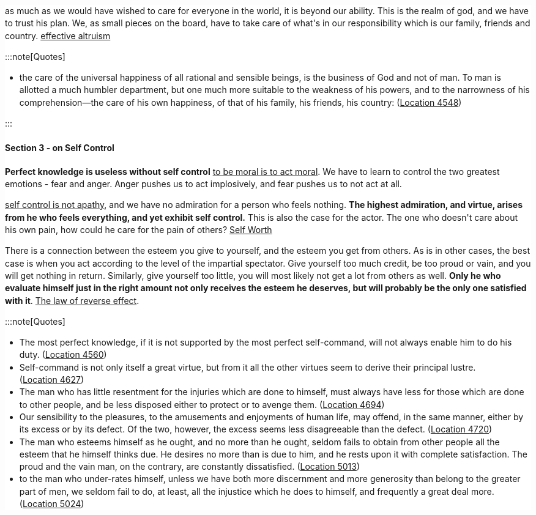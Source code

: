 as much as we would have wished to care for everyone in the world, it is beyond our ability. This is the realm of god, and we have to trust his plan. We, as small pieces on the board, have to take care of what's in our responsibility which is our family, friends and country. [effective altruism](/notes/effective-altruism.md)

:::note[Quotes]

- the care of the universal happiness of all rational and sensible beings, is the business of God and not of man. To man is allotted a much humbler department, but one much more suitable to the weakness of his powers, and to the narrowness of his comprehension—the care of his own happiness, of that of his family, his friends, his country: ([Location 4548](https://readwise.io/to_kindle?action=open&asin=B004UOAJ76&location=4548))

:::


#### Section 3 - on Self Control

**Perfect knowledge is useless without self control** [to be moral is to act moral](/notes/to-be-moral-is-to-act-moral.md).
We have to learn to control the two greatest emotions - fear and anger.
Anger pushes us to act implosively, and fear pushes us to not act at all.

[self control is not apathy](/notes/self-control-is-not-apathy.md), and we have no admiration for a person who feels nothing. **The highest admiration, and virtue, arises from he who feels everything, and yet exhibit self control.**
This is also the case for the actor. The one who doesn't care about his own pain, how could he care for the pain of others? [Self Worth](/notes/self-worth.md)

There is a connection between the esteem you give to yourself, and the esteem you get from others. As is in other cases, the best case is when you act according to the level of the impartial spectator. Give yourself too much credit, be too proud or vain, and you will get nothing in return. Similarly, give yourself too little, you will most likely not get a lot from others as well. **Only he who evaluate himself just in the right amount not only receives the esteem he deserves, but will probably be the only one satisfied with it**. [The law of reverse effect](/notes/the-law-of-reverse-effect.md).

:::note[Quotes]

- The most perfect knowledge, if it is not supported by the most perfect self-command, will not always enable him to do his duty. ([Location 4560](https://readwise.io/to_kindle?action=open&asin=B004UOAJ76&location=4560))
- Self-command is not only itself a great virtue, but from it all the other virtues seem to derive their principal lustre. ([Location 4627](https://readwise.io/to_kindle?action=open&asin=B004UOAJ76&location=4627))
- The man who has little resentment for the injuries which are done to himself, must always have less for those which are done to other people, and be less disposed either to protect or to avenge them. ([Location 4694](https://readwise.io/to_kindle?action=open&asin=B004UOAJ76&location=4694))
- Our sensibility to the pleasures, to the amusements and enjoyments of human life, may offend, in the same manner, either by its excess or by its defect. Of the two, however, the excess seems less disagreeable than the defect. ([Location 4720](https://readwise.io/to_kindle?action=open&asin=B004UOAJ76&location=4720))
- The man who esteems himself as he ought, and no more than he ought, seldom fails to obtain from other people all the esteem that he himself thinks due. He desires no more than is due to him, and he rests upon it with complete satisfaction. The proud and the vain man, on the contrary, are constantly dissatisfied. ([Location 5013](https://readwise.io/to_kindle?action=open&asin=B004UOAJ76&location=5013))
- to the man who under-rates himself, unless we have both more discernment and more generosity than belong to the greater part of men, we seldom fail to do, at least, all the injustice which he does to himself, and frequently a great deal more. ([Location 5024](https://readwise.io/to_kindle?action=open&asin=B004UOAJ76&location=5024))
